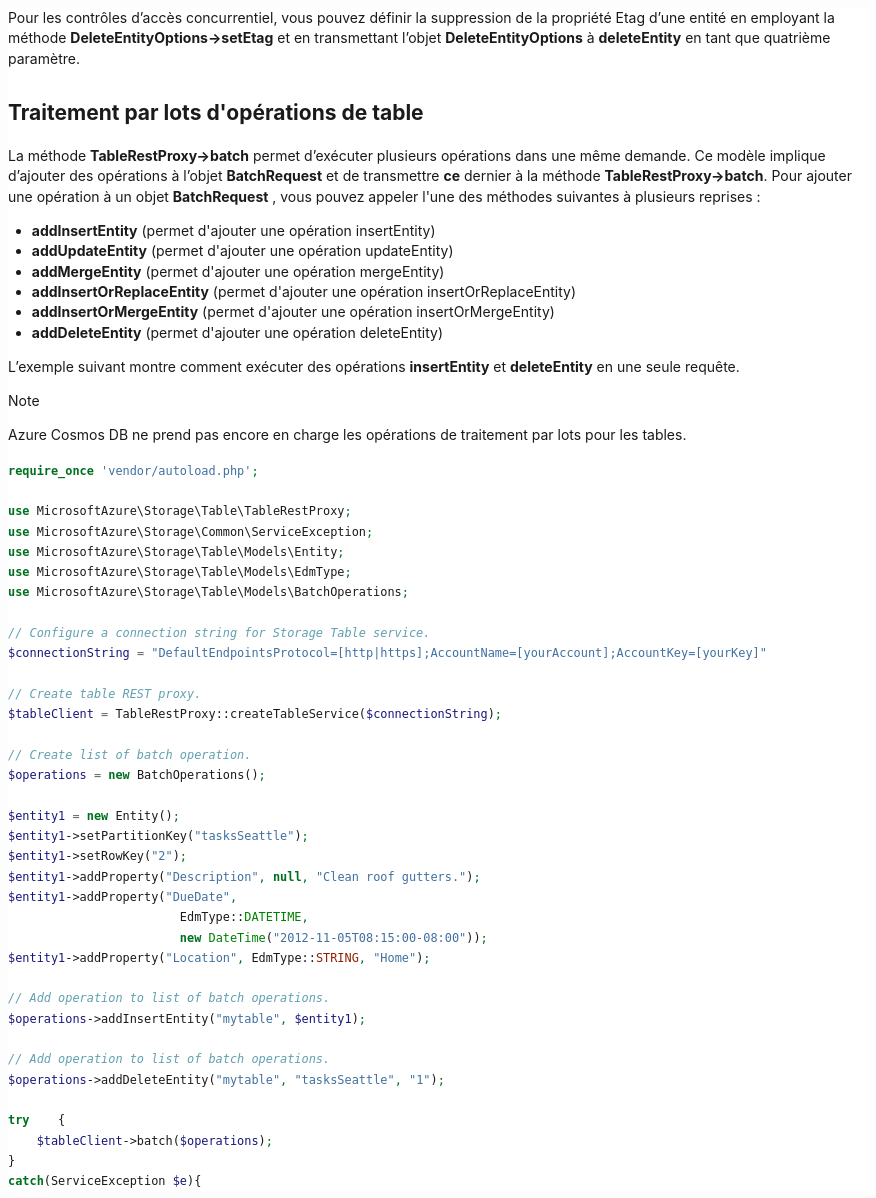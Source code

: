 ```php
```

Pour les contrôles d’accès concurrentiel, vous pouvez définir la suppression de la propriété Etag d’une entité en employant la méthode **DeleteEntityOptions->setEtag** et en transmettant l’objet **DeleteEntityOptions** à **deleteEntity** en tant que quatrième paramètre.

## <a name="batch-table-operations"></a>Traitement par lots d'opérations de table
La méthode **TableRestProxy->batch** permet d’exécuter plusieurs opérations dans une même demande. Ce modèle implique d’ajouter des opérations à l’objet **BatchRequest** et de transmettre **ce** dernier à la méthode **TableRestProxy->batch**. Pour ajouter une opération à un objet **BatchRequest** , vous pouvez appeler l'une des méthodes suivantes à plusieurs reprises :

* **addInsertEntity** (permet d'ajouter une opération insertEntity)
* **addUpdateEntity** (permet d'ajouter une opération updateEntity)
* **addMergeEntity** (permet d'ajouter une opération mergeEntity)
* **addInsertOrReplaceEntity** (permet d'ajouter une opération insertOrReplaceEntity)
* **addInsertOrMergeEntity** (permet d'ajouter une opération insertOrMergeEntity)
* **addDeleteEntity** (permet d'ajouter une opération deleteEntity)

L’exemple suivant montre comment exécuter des opérations **insertEntity** et **deleteEntity** en une seule requête. 

> [!NOTE]
> Azure Cosmos DB ne prend pas encore en charge les opérations de traitement par lots pour les tables. 

```php
require_once 'vendor/autoload.php';

use MicrosoftAzure\Storage\Table\TableRestProxy;
use MicrosoftAzure\Storage\Common\ServiceException;
use MicrosoftAzure\Storage\Table\Models\Entity;
use MicrosoftAzure\Storage\Table\Models\EdmType;
use MicrosoftAzure\Storage\Table\Models\BatchOperations;

// Configure a connection string for Storage Table service.
$connectionString = "DefaultEndpointsProtocol=[http|https];AccountName=[yourAccount];AccountKey=[yourKey]"

// Create table REST proxy.
$tableClient = TableRestProxy::createTableService($connectionString);

// Create list of batch operation.
$operations = new BatchOperations();

$entity1 = new Entity();
$entity1->setPartitionKey("tasksSeattle");
$entity1->setRowKey("2");
$entity1->addProperty("Description", null, "Clean roof gutters.");
$entity1->addProperty("DueDate",
                        EdmType::DATETIME,
                        new DateTime("2012-11-05T08:15:00-08:00"));
$entity1->addProperty("Location", EdmType::STRING, "Home");

// Add operation to list of batch operations.
$operations->addInsertEntity("mytable", $entity1);

// Add operation to list of batch operations.
$operations->addDeleteEntity("mytable", "tasksSeattle", "1");

try    {
    $tableClient->batch($operations);
}
catch(ServiceException $e){
```

[download]: https://packagist.org/packages/microsoft/azure-storage-table
[require_once]: http://php.net/require_once
[table-service-timeouts]: https://docs.microsoft.com/rest/api/storageservices/setting-timeouts-for-table-service-operations
[table-data-model]: https://docs.microsoft.com/rest/api/storageservices/Understanding-the-Table-Service-Data-Model
[filters]: https://docs.microsoft.com/rest/api/storageservices/Querying-Tables-and-Entities
[entity-group-transactions]: https://docs.microsoft.com/rest/api/storageservices/Performing-Entity-Group-Transactions